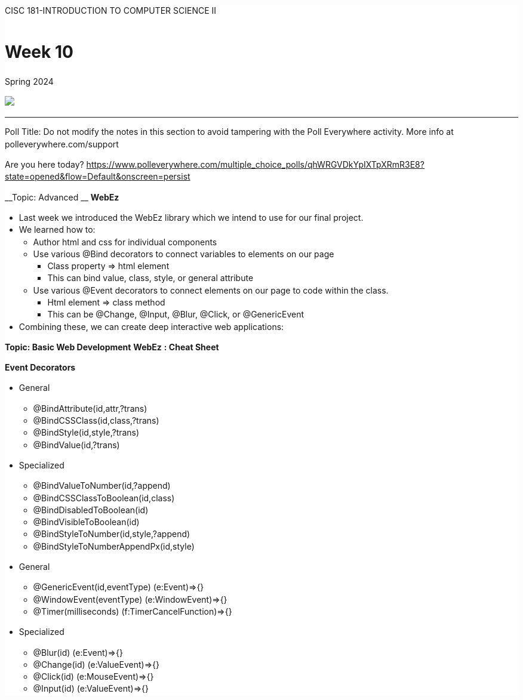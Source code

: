 CISC 181\-INTRODUCTION TO COMPUTER SCIENCE II

# Week 10
Spring 2024

![](img/CISC181-Week%20100.png)

---


Poll Title: Do not modify the notes in this section to avoid tampering with the Poll Everywhere activity.
More info at polleverywhere.com/support

Are you here today?
https://www.polleverywhere.com/multiple_choice_polls/qhWRGVDkYpIXTpXRmR3E8?state=opened&flow=Default&onscreen=persist

__Topic: Advanced __  __WebEz__

* Last week we introduced the WebEz library which we intend to use for our final project\.
* We learned how to:
  * Author html and css for individual components
  * Use various @Bind decorators to connect variables to elements on our page
    * Class property => html element
    * This can bind value\, class\, style\, or general attribute
  * Use various @Event decorators to connect elements on our page to code within the class\.
    * Html element => class method
    * This can be @Change\, @Input\, @Blur\, @Click\, or @GenericEvent
* Combining these\, we can create deep interactive web applications:

__Topic: Basic Web Development__  __WebEz__  __: Cheat Sheet__

__Event Decorators__

* General
  * @BindAttribute\(id\,attr\,?trans\)
  * @BindCSSClass\(id\,class\,?trans\)
  * @BindStyle\(id\,style\,?trans\)
  * @BindValue\(id\,?trans\)
* Specialized
  * @BindValueToNumber\(id\,?append\)
  * @BindCSSClassToBoolean\(id\,class\)
  * @BindDisabledToBoolean\(id\)
  * @BindVisibleToBoolean\(id\)
  * @BindStyleToNumber\(id\,style\,?append\)
  * @BindStyleToNumberAppendPx\(id\,style\)

* General
  * @GenericEvent\(id\,eventType\) \(e:Event\)=>\{\}
  * @WindowEvent\(eventType\) \(e:WindowEvent\)=>\{\}
  * @Timer\(milliseconds\) \(f:TimerCancelFunction\)=>\{\}
* Specialized
  * @Blur\(id\) \(e:Event\)=>\{\}
  * @Change\(id\) \(e:ValueEvent\)=>\{\}
  * @Click\(id\) \(e:MouseEvent\)=>\{\}
  * @Input\(id\) \(e:ValueEvent\)=>\{\}
